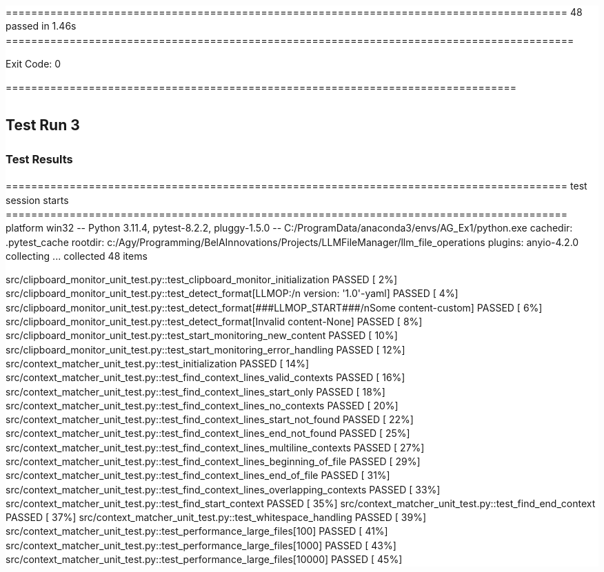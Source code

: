 ======================================================================================== 48 passed in 1.46s =========================================================================================

Exit Code: 0

================================================================================

## Test Run 3

### Test Results

======================================================================================== test session starts ========================================================================================
platform win32 -- Python 3.11.4, pytest-8.2.2, pluggy-1.5.0 -- C:/ProgramData/anaconda3/envs/AG_Ex1/python.exe
cachedir: .pytest_cache
rootdir: c:/Agy/Programming/BelAInnovations/Projects/LLMFileManager/llm_file_operations
plugins: anyio-4.2.0
collecting ... collected 48 items

src/clipboard_monitor_unit_test.py::test_clipboard_monitor_initialization PASSED                                                                                                               [  2%]
src/clipboard_monitor_unit_test.py::test_detect_format[LLMOP:/n  version: '1.0'-yaml] PASSED                                                                                                   [  4%]
src/clipboard_monitor_unit_test.py::test_detect_format[###LLMOP_START###/nSome content-custom] PASSED                                                                                          [  6%]
src/clipboard_monitor_unit_test.py::test_detect_format[Invalid content-None] PASSED                                                                                                            [  8%]
src/clipboard_monitor_unit_test.py::test_start_monitoring_new_content PASSED                                                                                                                   [ 10%]
src/clipboard_monitor_unit_test.py::test_start_monitoring_error_handling PASSED                                                                                                                [ 12%]
src/context_matcher_unit_test.py::test_initialization PASSED                                                                                                                                   [ 14%]
src/context_matcher_unit_test.py::test_find_context_lines_valid_contexts PASSED                                                                                                                [ 16%]
src/context_matcher_unit_test.py::test_find_context_lines_start_only PASSED                                                                                                                    [ 18%]
src/context_matcher_unit_test.py::test_find_context_lines_no_contexts PASSED                                                                                                                   [ 20%]
src/context_matcher_unit_test.py::test_find_context_lines_start_not_found PASSED                                                                                                               [ 22%]
src/context_matcher_unit_test.py::test_find_context_lines_end_not_found PASSED                                                                                                                 [ 25%]
src/context_matcher_unit_test.py::test_find_context_lines_multiline_contexts PASSED                                                                                                            [ 27%]
src/context_matcher_unit_test.py::test_find_context_lines_beginning_of_file PASSED                                                                                                             [ 29%]
src/context_matcher_unit_test.py::test_find_context_lines_end_of_file PASSED                                                                                                                   [ 31%]
src/context_matcher_unit_test.py::test_find_context_lines_overlapping_contexts PASSED                                                                                                          [ 33%]
src/context_matcher_unit_test.py::test_find_start_context PASSED                                                                                                                               [ 35%]
src/context_matcher_unit_test.py::test_find_end_context PASSED                                                                                                                                 [ 37%]
src/context_matcher_unit_test.py::test_whitespace_handling PASSED                                                                                                                              [ 39%]
src/context_matcher_unit_test.py::test_performance_large_files[100] PASSED                                                                                                                     [ 41%]
src/context_matcher_unit_test.py::test_performance_large_files[1000] PASSED                                                                                                                    [ 43%]
src/context_matcher_unit_test.py::test_performance_large_files[10000] PASSED                                                                                                                   [ 45%]
